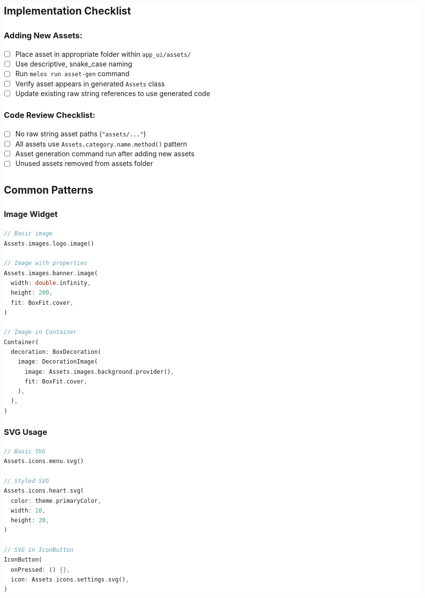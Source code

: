 ## Implementation Checklist

### Adding New Assets:
- [ ] Place asset in appropriate folder within `app_ui/assets/`
- [ ] Use descriptive, snake_case naming
- [ ] Run `melos run asset-gen` command
- [ ] Verify asset appears in generated `Assets` class
- [ ] Update existing raw string references to use generated code

### Code Review Checklist:
- [ ] No raw string asset paths (`"assets/..."`)
- [ ] All assets use `Assets.category.name.method()` pattern
- [ ] Asset generation command run after adding new assets
- [ ] Unused assets removed from assets folder

## Common Patterns

### Image Widget
```dart
// Basic image
Assets.images.logo.image()

// Image with properties
Assets.images.banner.image(
  width: double.infinity,
  height: 200,
  fit: BoxFit.cover,
)

// Image in Container
Container(
  decoration: BoxDecoration(
    image: DecorationImage(
      image: Assets.images.background.provider(),
      fit: BoxFit.cover,
    ),
  ),
)
```

### SVG Usage
```dart
// Basic SVG
Assets.icons.menu.svg()

// Styled SVG
Assets.icons.heart.svg(
  color: theme.primaryColor,
  width: 20,
  height: 20,
)

// SVG in IconButton
IconButton(
  onPressed: () {},
  icon: Assets.icons.settings.svg(),
)
```
